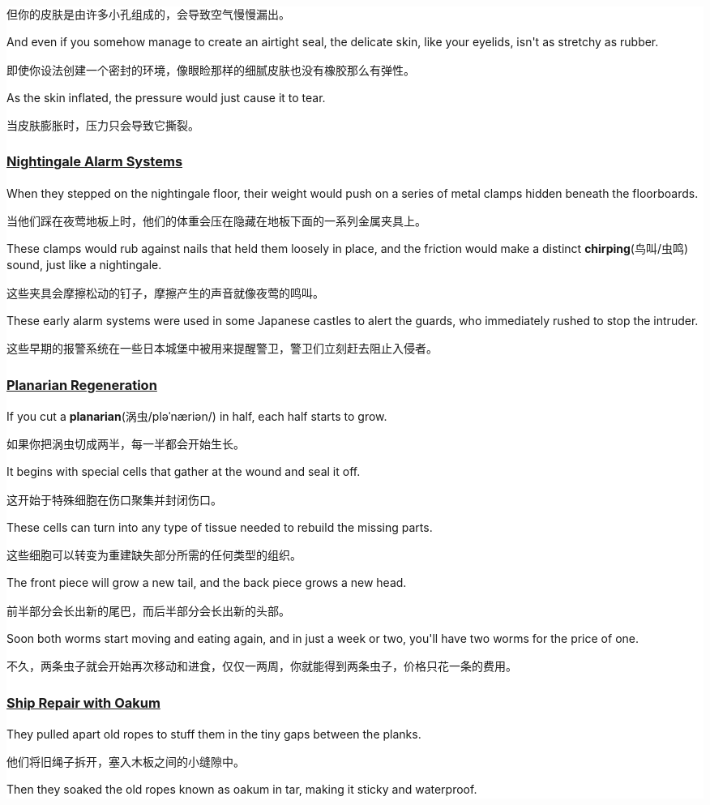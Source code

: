 但你的皮肤是由许多小孔组成的，会导致空气慢慢漏出。

And even if you somehow manage to create an airtight seal, the delicate skin, like your eyelids, isn't as stretchy as rubber.  

即使你设法创建一个密封的环境，像眼睑那样的细腻皮肤也没有橡胶那么有弹性。

As the skin inflated, the pressure would just cause it to tear.  

当皮肤膨胀时，压力只会导致它撕裂。

### [Nightingale Alarm Systems](https://www.youtube.com/shorts/IUpT8UejFnk)

When they stepped on the nightingale floor, their weight would push on a series of metal clamps hidden beneath the floorboards.  

当他们踩在夜莺地板上时，他们的体重会压在隐藏在地板下面的一系列金属夹具上。

These clamps would rub against nails that held them loosely in place, and the friction would make a distinct **chirping**(鸟叫/虫鸣) sound, just like a nightingale.  

这些夹具会摩擦松动的钉子，摩擦产生的声音就像夜莺的鸣叫。

These early alarm systems were used in some Japanese castles to alert the guards, who immediately rushed to stop the intruder.  

这些早期的报警系统在一些日本城堡中被用来提醒警卫，警卫们立刻赶去阻止入侵者。

### [Planarian Regeneration](https://www.youtube.com/shorts/N0wSBqUAsM8)

If you cut a **planarian**(涡虫/pləˈnæriən/) in half, each half starts to grow.  

如果你把涡虫切成两半，每一半都会开始生长。

It begins with special cells that gather at the wound and seal it off.  

这开始于特殊细胞在伤口聚集并封闭伤口。

These cells can turn into any type of tissue needed to rebuild the missing parts.  

这些细胞可以转变为重建缺失部分所需的任何类型的组织。

The front piece will grow a new tail, and the back piece grows a new head.  

前半部分会长出新的尾巴，而后半部分会长出新的头部。

Soon both worms start moving and eating again, and in just a week or two, you'll have two worms for the price of one.  

不久，两条虫子就会开始再次移动和进食，仅仅一两周，你就能得到两条虫子，价格只花一条的费用。

### [Ship Repair with Oakum](https://www.youtube.com/shorts/qM0HS5A6sys)

They pulled apart old ropes to stuff them in the tiny gaps between the planks.  

他们将旧绳子拆开，塞入木板之间的小缝隙中。

Then they soaked the old ropes known as oakum in tar, making it sticky and waterproof.  
